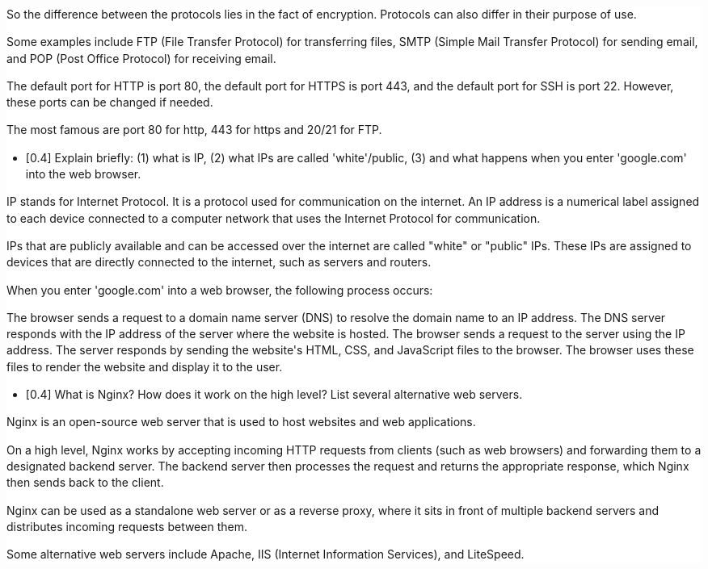 So the difference between the protocols lies in the fact of encryption.
Protocols can also differ in their purpose of use.

Some examples include FTP (File Transfer Protocol) for transferring
files, SMTP (Simple Mail Transfer Protocol) for sending email, and POP
(Post Office Protocol) for receiving email.

The default port for HTTP is port 80, the default port for HTTPS is port
443, and the default port for SSH is port 22. However, these ports can
be changed if needed.

The most famous are port 80 for http, 443 for https and 20/21 for FTP.

-   \[0.4\] Explain briefly: (1) what is IP, (2) what IPs are called
    \'white\'/public, (3) and what happens when you enter \'google.com\'
    into the web browser.

IP stands for Internet Protocol. It is a protocol used for communication
on the internet. An IP address is a numerical label assigned to each
device connected to a computer network that uses the Internet Protocol
for communication.

IPs that are publicly available and can be accessed over the internet
are called \"white\" or \"public\" IPs. These IPs are assigned to
devices that are directly connected to the internet, such as servers and
routers.

When you enter \'google.com\' into a web browser, the following process
occurs:

The browser sends a request to a domain name server (DNS) to resolve the
domain name to an IP address. The DNS server responds with the IP
address of the server where the website is hosted. The browser sends a
request to the server using the IP address. The server responds by
sending the website\'s HTML, CSS, and JavaScript files to the browser.
The browser uses these files to render the website and display it to the
user.

-   \[0.4\] What is Nginx? How does it work on the high level? List
    several alternative web servers.

Nginx is an open-source web server that is used to host websites and web
applications.

On a high level, Nginx works by accepting incoming HTTP requests from
clients (such as web browsers) and forwarding them to a designated
backend server. The backend server then processes the request and
returns the appropriate response, which Nginx then sends back to the
client.

Nginx can be used as a standalone web server or as a reverse proxy,
where it sits in front of multiple backend servers and distributes
incoming requests between them.

Some alternative web servers include Apache, IIS (Internet Information
Services), and LiteSpeed.
